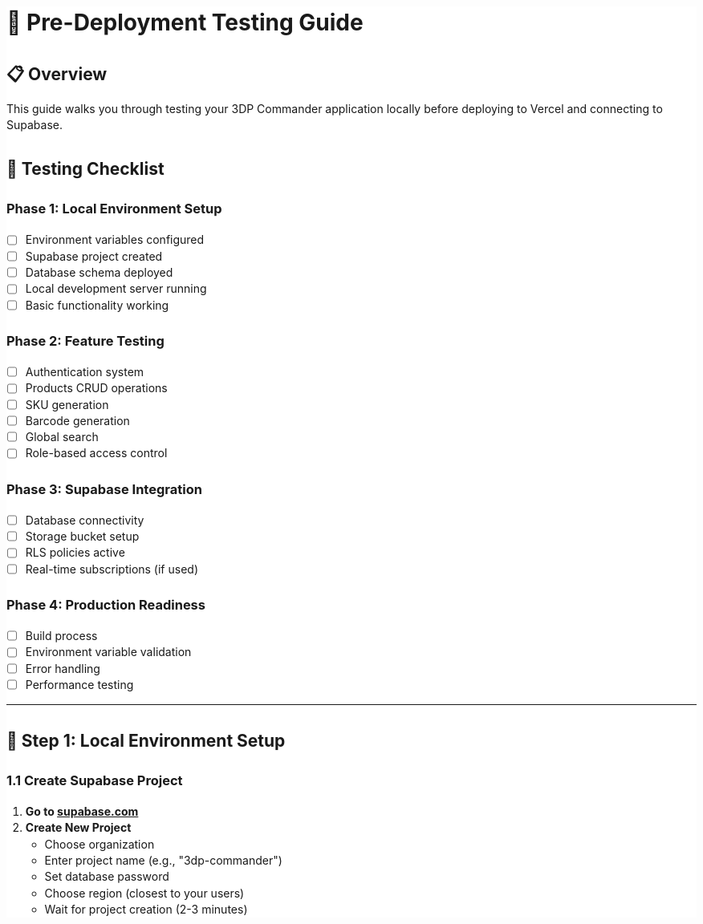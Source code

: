 # 🧪 Pre-Deployment Testing Guide

## 📋 **Overview**

This guide walks you through testing your 3DP Commander application locally before deploying to Vercel and connecting to Supabase.

## 🎯 **Testing Checklist**

### **Phase 1: Local Environment Setup**
- [ ] Environment variables configured
- [ ] Supabase project created
- [ ] Database schema deployed
- [ ] Local development server running
- [ ] Basic functionality working

### **Phase 2: Feature Testing**
- [ ] Authentication system
- [ ] Products CRUD operations
- [ ] SKU generation
- [ ] Barcode generation
- [ ] Global search
- [ ] Role-based access control

### **Phase 3: Supabase Integration**
- [ ] Database connectivity
- [ ] Storage bucket setup
- [ ] RLS policies active
- [ ] Real-time subscriptions (if used)

### **Phase 4: Production Readiness**
- [ ] Build process
- [ ] Environment variable validation
- [ ] Error handling
- [ ] Performance testing

---

## 🔧 **Step 1: Local Environment Setup**

### **1.1 Create Supabase Project**

1. **Go to [supabase.com](https://supabase.com)**
2. **Create New Project**
   - Choose organization
   - Enter project name (e.g., "3dp-commander")
   - Set database password
   - Choose region (closest to your users)
   - Wait for project creation (2-3 minutes)

